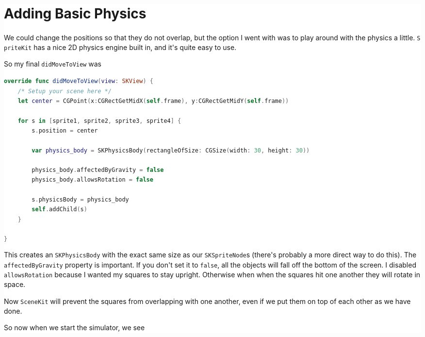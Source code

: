 # Adding Basic Physics

We could change the positions so that they do not overlap, but the option I
went with was to play around with the physics a little. `SpriteKit` has a nice
2D physics engine built in, and it's quite easy to use.

So my final `didMoveToView` was

```swift
override func didMoveToView(view: SKView) {
    /* Setup your scene here */
    let center = CGPoint(x:CGRectGetMidX(self.frame), y:CGRectGetMidY(self.frame))

    for s in [sprite1, sprite2, sprite3, sprite4] {
        s.position = center

        var physics_body = SKPhysicsBody(rectangleOfSize: CGSize(width: 30, height: 30))

        physics_body.affectedByGravity = false
        physics_body.allowsRotation = false

        s.physicsBody = physics_body
        self.addChild(s)
    }

}
```

This creates an `SKPhysicsBody` with the exact same size as our
`SKSpriteNode`s (there's probably a more direct way to do this). The
`affectedByGravity` property is important. If you don't set it to `false`, all
the objects will fall off the bottom of the screen. I disabled
`allowsRotation` because I wanted my squares to stay upright. Otherwise when
when the squares hit one another they will rotate in space.

Now `SceneKit` will prevent the squares from overlapping with one another, even
if we put them on top of each other as we have done.

So now when we start the simulator, we see
